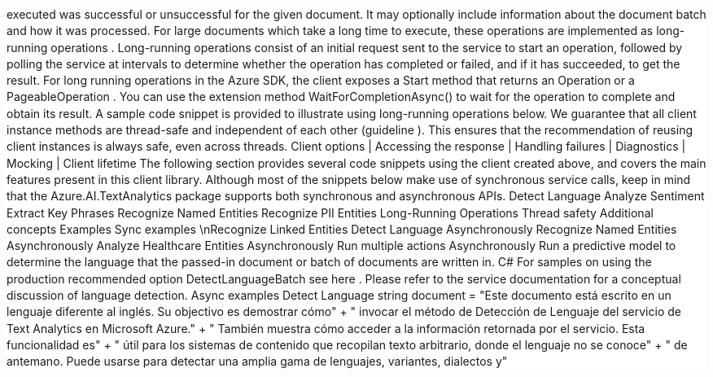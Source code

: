executed was successful or unsuccessful for the given document. It may optionally include
information about the document batch and how it was processed.
For large documents which take a long time to execute, these operations are implemented as
long-running operations
. Long-running operations consist of an initial request sent to the
service to start an operation, followed by polling the service at intervals to determine whether
the operation has completed or failed, and if it has succeeded, to get the result.
For long running operations in the Azure SDK, the client exposes a Start<operation-name>
method that returns an Operation<T>  or a PageableOperation<T> . You can use the extension
method WaitForCompletionAsync()  to wait for the operation to complete and obtain its result.
A sample code snippet is provided to illustrate using long-running operations below.
We guarantee that all client instance methods are thread-safe and independent of each other
(guideline
). This ensures that the recommendation of reusing client instances is always safe,
even across threads.
Client options
 | Accessing the response
 | Handling failures
 | Diagnostics
 | Mocking
 |
Client lifetime
The following section provides several code snippets using the client  created above, and
covers the main features present in this client library. Although most of the snippets below
make use of synchronous service calls, keep in mind that the Azure.AI.TextAnalytics  package
supports both synchronous and asynchronous APIs.
Detect Language
Analyze Sentiment
Extract Key Phrases
Recognize Named Entities
Recognize PII Entities
Long-Running Operations
Thread safety
Additional concepts
Examples
Sync examples
\nRecognize Linked Entities
Detect Language Asynchronously
Recognize Named Entities Asynchronously
Analyze Healthcare Entities Asynchronously
Run multiple actions Asynchronously
Run a predictive model to determine the language that the passed-in document or batch of
documents are written in.
C#
For samples on using the production recommended option DetectLanguageBatch  see here
.
Please refer to the service documentation for a conceptual discussion of language detection.
Async examples
Detect Language
string document =
    "Este documento está escrito en un lenguaje diferente al inglés. Su objectivo 
es demostrar cómo"
    + " invocar el método de Detección de Lenguaje del servicio de Text Analytics 
en Microsoft Azure."
    + " También muestra cómo acceder a la información retornada por el servicio. 
Esta funcionalidad es"
    + " útil para los sistemas de contenido que recopilan texto arbitrario, donde 
el lenguaje no se conoce"
    + " de antemano. Puede usarse para detectar una amplia gama de lenguajes, 
variantes, dialectos y"